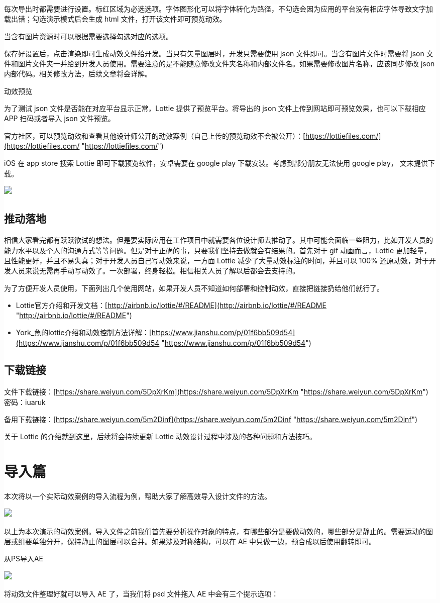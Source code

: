 每次导出时都需要进行设置。标红区域为必选选项。字体图形化可以将字体转化为路径，不勾选会因为应用的平台没有相应字体导致文字加载出错；勾选演示模式后会生成 html 文件，打开该文件即可预览动效。

当含有图片资源时可以根据需要选择勾选对应的选项。

保存好设置后，点击渲染即可生成动效文件给开发。当只有矢量图层时，开发只需要使用 json 文件即可。当含有图片文件时需要将 json 文件和图片文件夹一并给到开发人员使用。需要注意的是不能随意修改文件夹名称和内部文件名。如果需要修改图片名称，应该同步修改 json 内部代码。相关修改方法，后续文章将会详解。

动效预览

为了测试 json 文件是否能在对应平台显示正常，Lottie 提供了预览平台。将导出的 json 文件上传到网站即可预览效果，也可以下载相应 APP 扫码或者导入 json 文件预览。

官方社区，可以预览动效和查看其他设计师公开的动效案例（自己上传的预览动效不会被公开）：[https://lottiefiles.com/](https://lottiefiles.com/ "https://lottiefiles.com/")

iOS 在 app store 搜索 Lottie 即可下载预览软件，安卓需要在 google play 下载安装。考虑到部分朋友无法使用 google play， 文末提供下载。

![](https://qhdtc.oss-cn-chengdu.aliyuncs.com/obsidian/dbf1242b9f720c6ac84ed11ffeaaffdc_GpN3mjVNgC.gif)

## 推动落地

相信大家看完都有跃跃欲试的想法。但是要实际应用在工作项目中就需要各位设计师去推动了。其中可能会面临一些阻力，比如开发人员的能力水平以及个人的沟通方式等等问题。但是对于正确的事，只要我们坚持去做就会有结果的。首先对于 gif 动画而言，Lottie 更加轻量，且性能更好，并且不易失真；对于开发人员自己写动效来说，一方面 Lottie 减少了大量动效标注的时间，并且可以 100% 还原动效，对于开发人员来说无需再手动写动效了。一次部署，终身轻松。相信相关人员了解以后都会去支持的。

为了方便开发人员使用，下面列出几个使用网站，如果开发人员不知道如何部署和控制动效，直接把链接扔给他们就行了。

*   Lottie官方介绍和开发文档：[http://airbnb.io/lottie/#/README](http://airbnb.io/lottie/#/README "http://airbnb.io/lottie/#/README")

*   York\_魚的lottie介绍和动效控制方法详解：[https://www.jianshu.com/p/01f6bb509d54](https://www.jianshu.com/p/01f6bb509d54 "https://www.jianshu.com/p/01f6bb509d54")

## 下载链接

文件下载链接：[https://share.weiyun.com/5DpXrKm](https://share.weiyun.com/5DpXrKm "https://share.weiyun.com/5DpXrKm") 密码：iuaruk&#x20;

备用下载链接：[https://share.weiyun.com/5m2Dinf](https://share.weiyun.com/5m2Dinf "https://share.weiyun.com/5m2Dinf")

关于 Lottie 的介绍就到这里，后续将会持续更新 Lottie 动效设计过程中涉及的各种问题和方法技巧。

# 导入篇

本次将以一个实际动效案例的导入流程为例，帮助大家了解高效导入设计文件的方法。

![](https://qhdtc.oss-cn-chengdu.aliyuncs.com/obsidian/7330ae1828ea160aa2385085cdb56dda_--rHAE1-Kk.gif)

以上为本次演示的动效案例。导入文件之前我们首先要分析操作对象的特点，有哪些部分是要做动效的，哪些部分是静止的。需要运动的图层或组要单独分开，保持静止的图层可以合并。如果涉及对称结构，可以在 AE 中只做一边，预合成以后使用翻转即可。

从PS导入AE

![](https://qhdtc.oss-cn-chengdu.aliyuncs.com/obsidian/137182974f36c1524125d5a07530c3df_FwezX_4FTQ.jpeg)

将动效文件整理好就可以导入 AE 了，当我们将 psd 文件拖入 AE 中会有三个提示选项：
